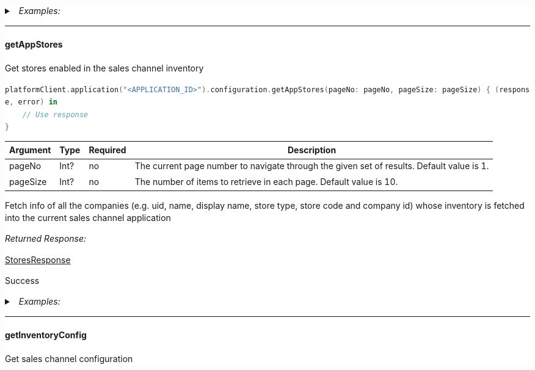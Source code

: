 <details><summary><i>&nbsp; Examples:</i></summary></details>









---


#### getAppStores
Get stores enabled in the sales channel inventory




```swift
platformClient.application("<APPLICATION_ID>").configuration.getAppStores(pageNo: pageNo, pageSize: pageSize) { (response, error) in
    // Use response
}
```





| Argument | Type | Required | Description |
| -------- | ---- | -------- | ----------- | 
| pageNo | Int? | no | The current page number to navigate through the given set of results. Default value is 1. |   
| pageSize | Int? | no | The number of items to retrieve in each page. Default value is 10. |  



Fetch info of all the companies (e.g. uid, name, display name, store type, store code and company id) whose inventory is fetched into the current sales channel application

*Returned Response:*




[StoresResponse](#StoresResponse)

Success




<details><summary><i>&nbsp; Examples:</i></summary></details>









---


#### getInventoryConfig
Get sales channel configuration


